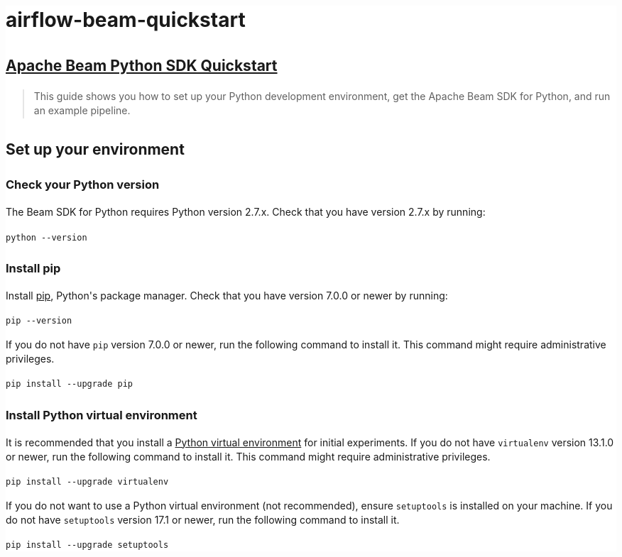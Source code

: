 
# airflow-beam-quickstart 

## [Apache Beam Python SDK Quickstart](https://beam.apache.org/get-started/quickstart-py/)

> This guide shows you how to set up your Python development environment, get the Apache Beam SDK for Python, and run an example pipeline.

## Set up your environment

### Check your Python version

The Beam SDK for Python requires Python version 2.7.x. Check that you have version 2.7.x by running:

```
python --version
```

### Install pip

Install [pip](https://pip.pypa.io/en/stable/installing/), Python's package manager. Check that you have version 7.0.0 or newer by running:

```
pip --version
```

If you do not have `pip` version 7.0.0 or newer, run the following command to
install it. This command might require administrative privileges.


```
pip install --upgrade pip
```


### Install Python virtual environment

It is recommended that you install a [Python virtual environment](http://docs.python-guide.org/en/latest/dev/virtualenvs/)
for initial experiments. If you do not have `virtualenv` version 13.1.0 or
newer, run the following command to install it. This command might require
administrative privileges.

```
pip install --upgrade virtualenv
```

If you do not want to use a Python virtual environment (not recommended), ensure
`setuptools` is installed on your machine. If you do not have `setuptools`
version 17.1 or newer, run the following command to install it.

```
pip install --upgrade setuptools
```
